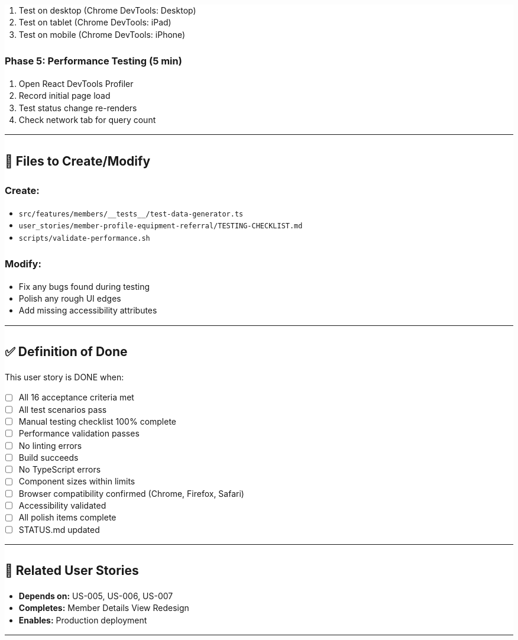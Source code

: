 1. Test on desktop (Chrome DevTools: Desktop)
2. Test on tablet (Chrome DevTools: iPad)
3. Test on mobile (Chrome DevTools: iPhone)

### Phase 5: Performance Testing (5 min)

1. Open React DevTools Profiler
2. Record initial page load
3. Test status change re-renders
4. Check network tab for query count

---

## 📂 Files to Create/Modify

### Create:

- `src/features/members/__tests__/test-data-generator.ts`
- `user_stories/member-profile-equipment-referral/TESTING-CHECKLIST.md`
- `scripts/validate-performance.sh`

### Modify:

- Fix any bugs found during testing
- Polish any rough UI edges
- Add missing accessibility attributes

---

## ✅ Definition of Done

This user story is DONE when:

- [ ] All 16 acceptance criteria met
- [ ] All test scenarios pass
- [ ] Manual testing checklist 100% complete
- [ ] Performance validation passes
- [ ] No linting errors
- [ ] Build succeeds
- [ ] No TypeScript errors
- [ ] Component sizes within limits
- [ ] Browser compatibility confirmed (Chrome, Firefox, Safari)
- [ ] Accessibility validated
- [ ] All polish items complete
- [ ] STATUS.md updated

---

## 🔗 Related User Stories

- **Depends on:** US-005, US-006, US-007
- **Completes:** Member Details View Redesign
- **Enables:** Production deployment

---